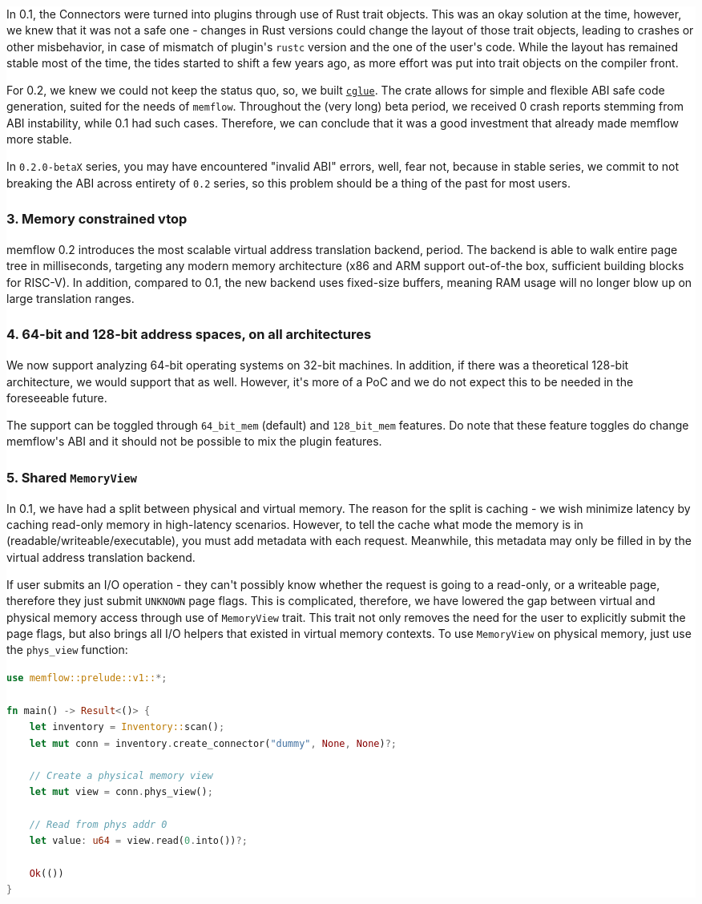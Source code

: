 In 0.1, the Connectors were turned into plugins through use of Rust trait objects. This was an okay
solution at the time, however, we knew that it was not a safe one - changes in Rust versions could
change the layout of those trait objects, leading to crashes or other misbehavior, in case of
mismatch of plugin's `rustc` version and the one of the user's code. While the layout has remained
stable most of the time, the tides started to shift a few years ago, as more effort was put into
trait objects on the compiler front.

For 0.2, we knew we could not keep the status quo, so, we built
[`cglue`](https://github.com/h33p/cglue). The crate allows for simple and flexible ABI safe code
generation, suited for the needs of `memflow`. Throughout the (very long) beta period, we received
0 crash reports stemming from ABI instability, while 0.1 had such cases. Therefore, we can conclude
that it was a good investment that already made memflow more stable.

In `0.2.0-betaX` series, you may have encountered "invalid ABI" errors, well, fear not, because in
stable series, we commit to not breaking the ABI across entirety of `0.2` series, so this problem
should be a thing of the past for most users.

### 3. Memory constrained vtop

memflow 0.2 introduces the most scalable virtual address translation backend, period. The backend
is able to walk entire page tree in milliseconds, targeting any modern memory architecture (x86 and
ARM support out-of-the box, sufficient building blocks for RISC-V). In addition, compared to 0.1,
the new backend uses fixed-size buffers, meaning RAM usage will no longer blow up on large
translation ranges.

### 4. 64-bit and 128-bit address spaces, on all architectures

We now support analyzing 64-bit operating systems on 32-bit machines. In addition, if there was a
theoretical 128-bit architecture, we would support that as well. However, it's more of a PoC and we
do not expect this to be needed in the foreseeable future.

The support can be toggled through `64_bit_mem` (default) and `128_bit_mem` features. Do note that
these feature toggles do change memflow's ABI and it should not be possible to mix the plugin
features.

### 5. Shared `MemoryView`

In 0.1, we have had a split between physical and virtual memory. The reason for the split is
caching - we wish minimize latency by caching read-only memory in high-latency scenarios.
However, to tell the cache what mode the memory is in (readable/writeable/executable), you must add
metadata with each request. Meanwhile, this metadata may only be filled in by the virtual address
translation backend.

If user submits an I/O operation - they can't possibly know whether the request is going to a
read-only, or a writeable page, therefore they just submit `UNKNOWN` page flags. This is
complicated, therefore, we have lowered the gap between virtual and physical memory access through
use of `MemoryView` trait. This trait not only removes the need for the user to explicitly submit
the page flags, but also brings all I/O helpers that existed in virtual memory contexts. To use
`MemoryView` on physical memory, just use the `phys_view` function:

```rust
use memflow::prelude::v1::*;

fn main() -> Result<()> {
    let inventory = Inventory::scan();
    let mut conn = inventory.create_connector("dummy", None, None)?;

    // Create a physical memory view
    let mut view = conn.phys_view();

    // Read from phys addr 0
    let value: u64 = view.read(0.into())?;

    Ok(())
}
```